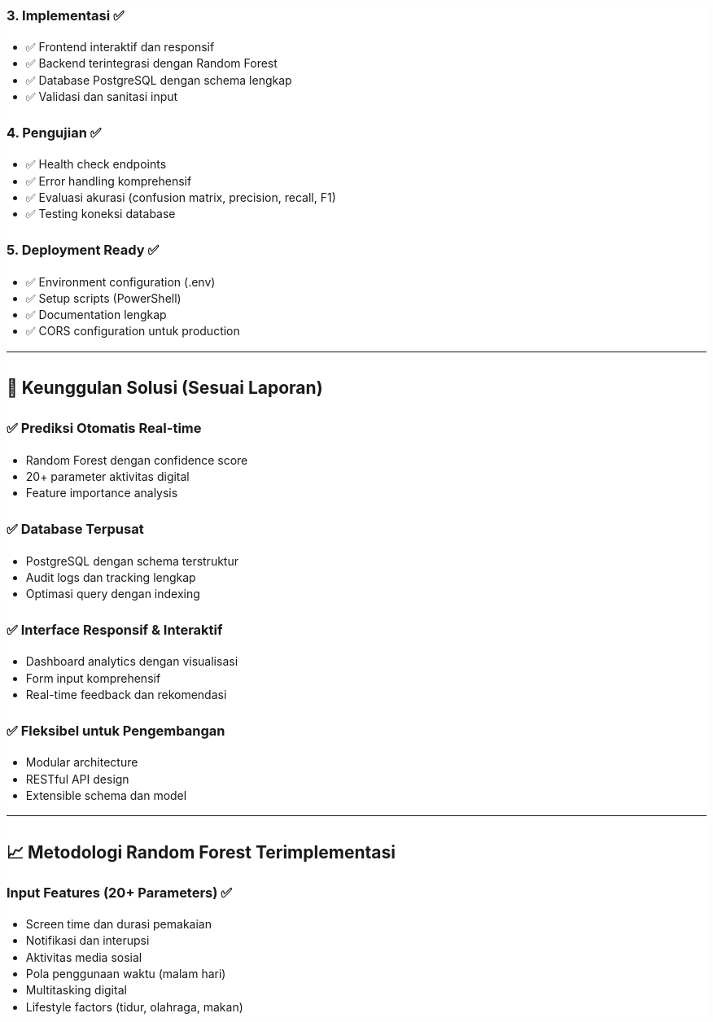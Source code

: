 ### 3. Implementasi ✅
- ✅ Frontend interaktif dan responsif
- ✅ Backend terintegrasi dengan Random Forest
- ✅ Database PostgreSQL dengan schema lengkap
- ✅ Validasi dan sanitasi input

### 4. Pengujian ✅
- ✅ Health check endpoints
- ✅ Error handling komprehensif
- ✅ Evaluasi akurasi (confusion matrix, precision, recall, F1)
- ✅ Testing koneksi database

### 5. Deployment Ready ✅
- ✅ Environment configuration (.env)
- ✅ Setup scripts (PowerShell)
- ✅ Documentation lengkap
- ✅ CORS configuration untuk production

---

## 🎯 Keunggulan Solusi (Sesuai Laporan)

### ✅ Prediksi Otomatis Real-time
- Random Forest dengan confidence score
- 20+ parameter aktivitas digital
- Feature importance analysis

### ✅ Database Terpusat
- PostgreSQL dengan schema terstruktur
- Audit logs dan tracking lengkap
- Optimasi query dengan indexing

### ✅ Interface Responsif & Interaktif
- Dashboard analytics dengan visualisasi
- Form input komprehensif
- Real-time feedback dan rekomendasi

### ✅ Fleksibel untuk Pengembangan
- Modular architecture
- RESTful API design
- Extensible schema dan model

---

## 📈 Metodologi Random Forest Terimplementasi

### Input Features (20+ Parameters) ✅
- Screen time dan durasi pemakaian
- Notifikasi dan interupsi
- Aktivitas media sosial
- Pola penggunaan waktu (malam hari)
- Multitasking digital
- Lifestyle factors (tidur, olahraga, makan)
